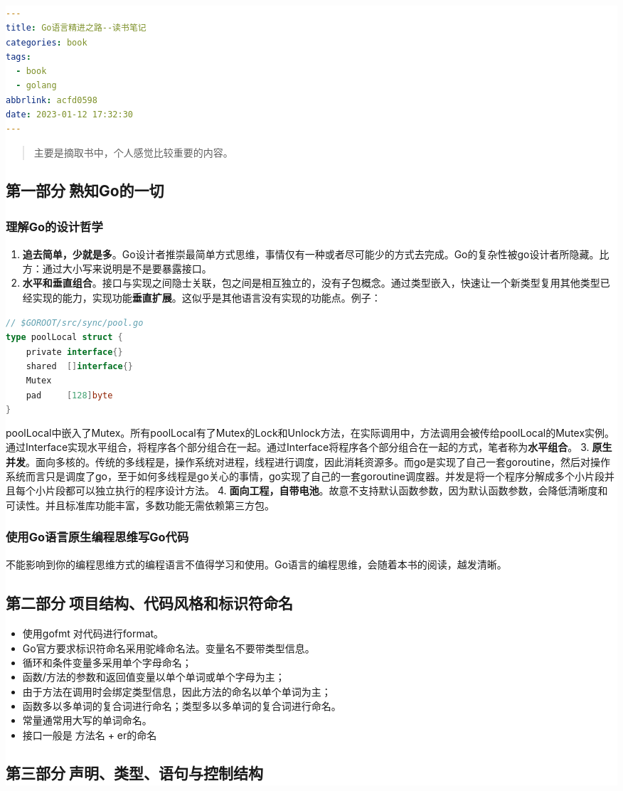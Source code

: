 ```yaml
---
title: Go语言精进之路--读书笔记
categories: book
tags:
  - book
  - golang
abbrlink: acfd0598
date: 2023-01-12 17:32:30
---
```

> 主要是摘取书中，个人感觉比较重要的内容。

## 第一部分 熟知Go的一切

### 理解Go的设计哲学

1. **追去简单，少就是多**。Go设计者推崇最简单方式思维，事情仅有一种或者尽可能少的方式去完成。Go的复杂性被go设计者所隐藏。比方：通过大小写来说明是不是要暴露接口。
2. **水平和垂直组合**。接口与实现之间隐士关联，包之间是相互独立的，没有子包概念。通过类型嵌入，快速让一个新类型复用其他类型已经实现的能力，实现功能**垂直扩展**。这似乎是其他语言没有实现的功能点。例子：

```go
// $GOROOT/src/sync/pool.go
type poolLocal struct {
    private interface{}
    shared  []interface{}
    Mutex
    pad     [128]byte
}
```
poolLocal中嵌入了Mutex。所有poolLocal有了Mutex的Lock和Unlock方法，在实际调用中，方法调用会被传给poolLocal的Mutex实例。通过Interface实现水平组合，将程序各个部分组合在一起。通过Interface将程序各个部分组合在一起的方式，笔者称为**水平组合**。
3. **原生并发**。面向多核的。传统的多线程是，操作系统对进程，线程进行调度，因此消耗资源多。而go是实现了自己一套goroutine，然后对操作系统而言只是调度了go，至于如何多线程是go关心的事情，go实现了自己的一套goroutine调度器。并发是将一个程序分解成多个小片段并且每个小片段都可以独立执行的程序设计方法。
4. **面向工程，自带电池**。故意不支持默认函数参数，因为默认函数参数，会降低清晰度和可读性。并且标准库功能丰富，多数功能无需依赖第三方包。

### 使用Go语言原生编程思维写Go代码

不能影响到你的编程思维方式的编程语言不值得学习和使用。Go语言的编程思维，会随着本书的阅读，越发清晰。

## 第二部分 项目结构、代码风格和标识符命名

* 使用gofmt 对代码进行format。
* Go官方要求标识符命名采用驼峰命名法。变量名不要带类型信息。
* 循环和条件变量多采用单个字母命名；
* 函数/方法的参数和返回值变量以单个单词或单个字母为主；
* 由于方法在调用时会绑定类型信息，因此方法的命名以单个单词为主；
* 函数多以多单词的复合词进行命名；类型多以多单词的复合词进行命名。
* 常量通常用大写的单词命名。
* 接口一般是 方法名 + er的命名

## 第三部分 声明、类型、语句与控制结构
